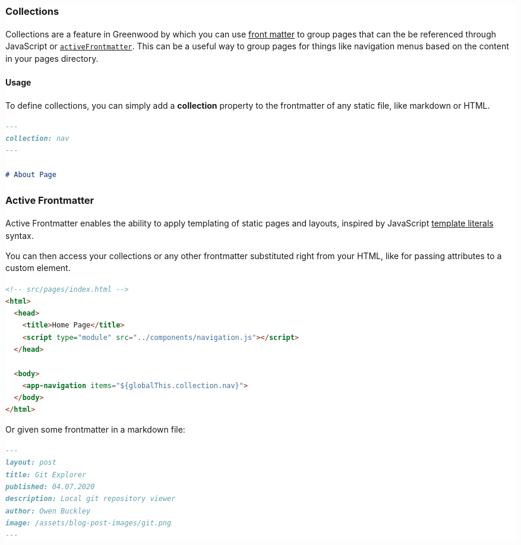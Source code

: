 ### Collections

Collections are a feature in Greenwood by which you can use [front matter](/docs/front-matter/) to group pages that can the be referenced through JavaScript or [`activeFrontmatter`](/docs/configuration/#active-frontmatter).  This can be a useful way to group pages for things like navigation menus based on the content in your pages directory.

#### Usage

To define collections, you can simply add a **collection** property to the frontmatter of any static file, like markdown or HTML.

```md
---
collection: nav
---

# About Page
```

### Active Frontmatter

Active Frontmatter enables the ability to apply templating of static pages and layouts, inspired by JavaScript [template literals](https://developer.mozilla.org/en-US/docs/Web/JavaScript/Reference/Template_literals) syntax.

You can then access your collections or any other frontmatter substituted right from your HTML, like for passing attributes to a custom element.

```html
<!-- src/pages/index.html -->
<html>
  <head>
    <title>Home Page</title>
    <script type="module" src="../components/navigation.js"></script>
  </head>

  <body>
    <app-navigation items="${globalThis.collection.nav}">
  </body>
</html>
```

Or given some frontmatter in a markdown file:

```md
---
layout: post
title: Git Explorer
published: 04.07.2020
description: Local git repository viewer
author: Owen Buckley
image: /assets/blog-post-images/git.png
---
```
